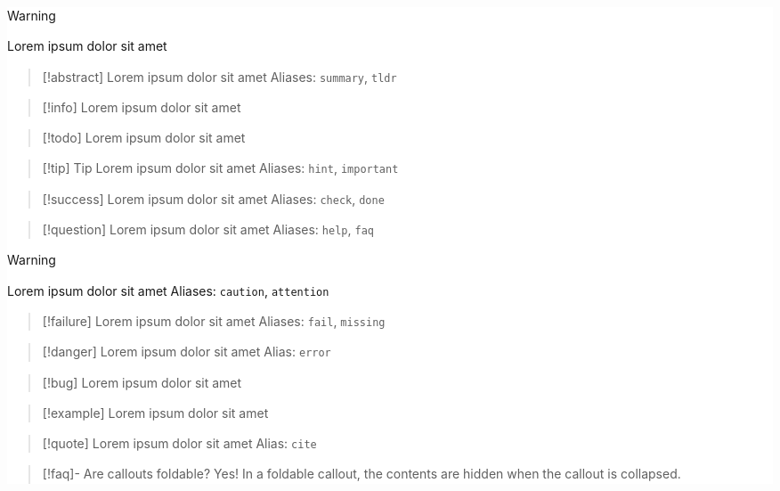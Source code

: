 
> [!warning] 
> Lorem ipsum dolor sit amet


> [!abstract] 
> Lorem ipsum dolor sit amet
> Aliases: `summary`, `tldr`


> [!info] 
> Lorem ipsum dolor sit amet


> [!todo] 
> Lorem ipsum dolor sit amet


> [!tip] Tip
> Lorem ipsum dolor sit amet
> Aliases: `hint`, `important`


> [!success] 
> Lorem ipsum dolor sit amet
> Aliases: `check`, `done`


> [!question]
> Lorem ipsum dolor sit amet
> Aliases: `help`, `faq`


> [!warning] 
> Lorem ipsum dolor sit amet
> Aliases: `caution`, `attention`


> [!failure] 
> Lorem ipsum dolor sit amet
> Aliases: `fail`, `missing`


> [!danger] 
> Lorem ipsum dolor sit amet
> Alias: `error`


> [!bug] 
> Lorem ipsum dolor sit amet


> [!example] 
> Lorem ipsum dolor sit amet


> [!quote] 
>  Lorem ipsum dolor sit amet
>  Alias: `cite`


> [!faq]- Are callouts foldable?
> Yes! In a foldable callout, the contents are hidden when the callout is collapsed.


[^1]: This is the referenced text.
[^2]: Add 2 spaces at the start of each new line.
[^note]: Named footnotes still appears as numbers, but can make it easier to identify and link references.